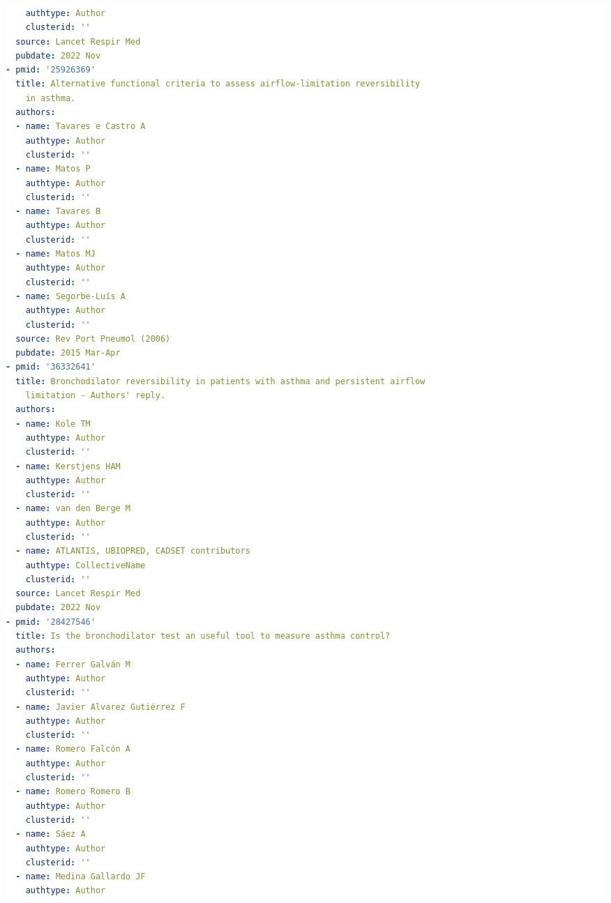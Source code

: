 ```yaml
    authtype: Author
    clusterid: ''
  source: Lancet Respir Med
  pubdate: 2022 Nov
- pmid: '25926369'
  title: Alternative functional criteria to assess airflow-limitation reversibility
    in asthma.
  authors:
  - name: Tavares e Castro A
    authtype: Author
    clusterid: ''
  - name: Matos P
    authtype: Author
    clusterid: ''
  - name: Tavares B
    authtype: Author
    clusterid: ''
  - name: Matos MJ
    authtype: Author
    clusterid: ''
  - name: Segorbe-Luís A
    authtype: Author
    clusterid: ''
  source: Rev Port Pneumol (2006)
  pubdate: 2015 Mar-Apr
- pmid: '36332641'
  title: Bronchodilator reversibility in patients with asthma and persistent airflow
    limitation - Authors' reply.
  authors:
  - name: Kole TM
    authtype: Author
    clusterid: ''
  - name: Kerstjens HAM
    authtype: Author
    clusterid: ''
  - name: van den Berge M
    authtype: Author
    clusterid: ''
  - name: ATLANTIS, UBIOPRED, CADSET contributors
    authtype: CollectiveName
    clusterid: ''
  source: Lancet Respir Med
  pubdate: 2022 Nov
- pmid: '28427546'
  title: Is the bronchodilator test an useful tool to measure asthma control?
  authors:
  - name: Ferrer Galván M
    authtype: Author
    clusterid: ''
  - name: Javier Alvarez Gutiérrez F
    authtype: Author
    clusterid: ''
  - name: Romero Falcón A
    authtype: Author
    clusterid: ''
  - name: Romero Romero B
    authtype: Author
    clusterid: ''
  - name: Sáez A
    authtype: Author
    clusterid: ''
  - name: Medina Gallardo JF
    authtype: Author
```